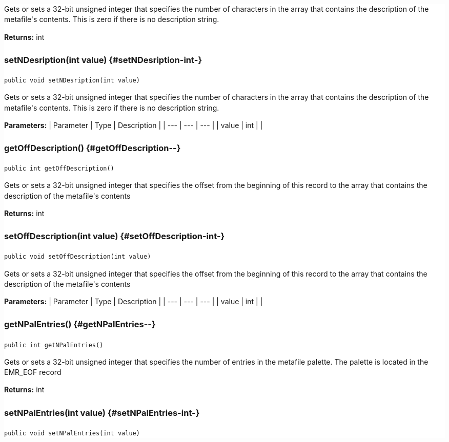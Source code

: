 
Gets or sets a 32-bit unsigned integer that specifies the number of characters in the array that contains the description of the metafile's contents. This is zero if there is no description string.

**Returns:**
int
### setNDesription(int value) {#setNDesription-int-}
```
public void setNDesription(int value)
```


Gets or sets a 32-bit unsigned integer that specifies the number of characters in the array that contains the description of the metafile's contents. This is zero if there is no description string.

**Parameters:**
| Parameter | Type | Description |
| --- | --- | --- |
| value | int |  |

### getOffDescription() {#getOffDescription--}
```
public int getOffDescription()
```


Gets or sets a 32-bit unsigned integer that specifies the offset from the beginning of this record to the array that contains the description of the metafile's contents

**Returns:**
int
### setOffDescription(int value) {#setOffDescription-int-}
```
public void setOffDescription(int value)
```


Gets or sets a 32-bit unsigned integer that specifies the offset from the beginning of this record to the array that contains the description of the metafile's contents

**Parameters:**
| Parameter | Type | Description |
| --- | --- | --- |
| value | int |  |

### getNPalEntries() {#getNPalEntries--}
```
public int getNPalEntries()
```


Gets or sets a 32-bit unsigned integer that specifies the number of entries in the metafile palette. The palette is located in the EMR\_EOF record

**Returns:**
int
### setNPalEntries(int value) {#setNPalEntries-int-}
```
public void setNPalEntries(int value)
```
